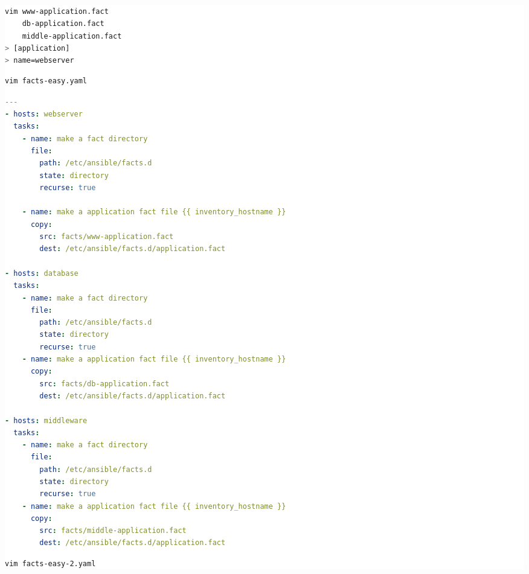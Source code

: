 ```bash
vim www-application.fact
    db-application.fact
    middle-application.fact
> [application]
> name=webserver
```


```bash
vim facts-easy.yaml
```

```yaml
---
- hosts: webserver  
  tasks:
    - name: make a fact directory
      file:
        path: /etc/ansible/facts.d
        state: directory
        recurse: true

    - name: make a application fact file {{ inventory_hostname }}
      copy:
        src: facts/www-application.fact
        dest: /etc/ansible/facts.d/application.fact

- hosts: database  
  tasks:
    - name: make a fact directory
      file:
        path: /etc/ansible/facts.d
        state: directory
        recurse: true    
    - name: make a application fact file {{ inventory_hostname }}
      copy:
        src: facts/db-application.fact
        dest: /etc/ansible/facts.d/application.fact

- hosts: middleware  
  tasks:
    - name: make a fact directory
      file:
        path: /etc/ansible/facts.d
        state: directory
        recurse: true    
    - name: make a application fact file {{ inventory_hostname }}
      copy:
        src: facts/middle-application.fact
        dest: /etc/ansible/facts.d/application.fact
```

```bash
vim facts-easy-2.yaml
```
